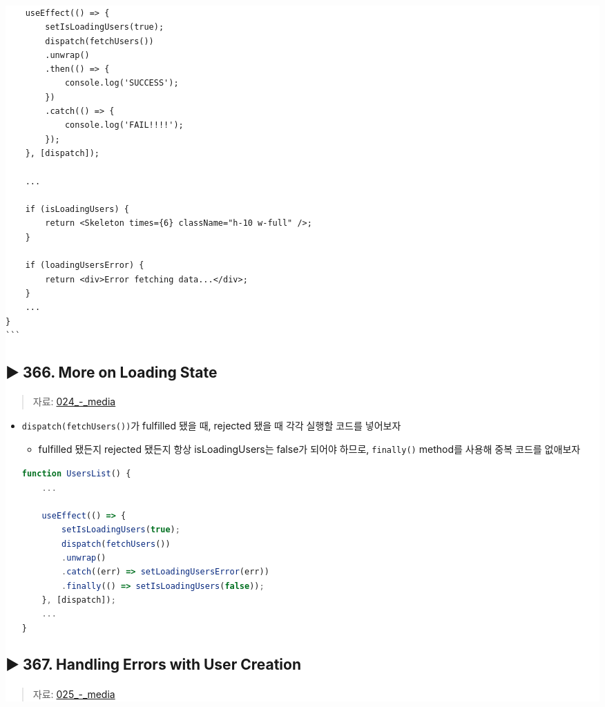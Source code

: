         useEffect(() => {
            setIsLoadingUsers(true);
            dispatch(fetchUsers())
            .unwrap()
            .then(() => {
                console.log('SUCCESS');
            })
            .catch(() => {
                console.log('FAIL!!!!');
            });
        }, [dispatch]);

        ...

        if (isLoadingUsers) {
            return <Skeleton times={6} className="h-10 w-full" />;
        }

        if (loadingUsersError) {
            return <div>Error fetching data...</div>;
        }
        ...
    }
    ```

## ▶ 366. More on Loading State

> 자료: [024\_-_media](https://github.com/hyejinny97/Modern-React-with-Redux/tree/master/21.Interfacing_with_API's_Using_Async_Thunks/024_-_media)

-   `dispatch(fetchUsers())`가 fulfilled 됐을 때, rejected 됐을 때 각각 실행할 코드를 넣어보자

    -   fulfilled 됐든지 rejected 됐든지 항상 isLoadingUsers는 false가 되어야 하므로, `finally()` method를 사용해 중복 코드를 없애보자

    ```js
    function UsersList() {
        ...

        useEffect(() => {
            setIsLoadingUsers(true);
            dispatch(fetchUsers())
            .unwrap()
            .catch((err) => setLoadingUsersError(err))
            .finally(() => setIsLoadingUsers(false));
        }, [dispatch]);
        ...
    }
    ```

## ▶ 367. Handling Errors with User Creation

> 자료: [025\_-_media](https://github.com/hyejinny97/Modern-React-with-Redux/tree/master/21.Interfacing_with_API's_Using_Async_Thunks/025_-_media)
